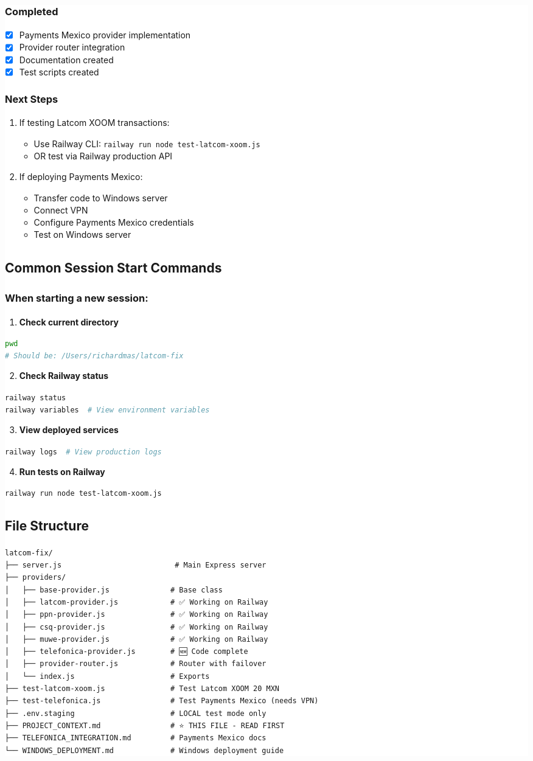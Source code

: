 ### Completed
- [x] Payments Mexico provider implementation
- [x] Provider router integration
- [x] Documentation created
- [x] Test scripts created

### Next Steps
1. If testing Latcom XOOM transactions:
   - Use Railway CLI: `railway run node test-latcom-xoom.js`
   - OR test via Railway production API

2. If deploying Payments Mexico:
   - Transfer code to Windows server
   - Connect VPN
   - Configure Payments Mexico credentials
   - Test on Windows server

## Common Session Start Commands

### When starting a new session:

1. **Check current directory**
```bash
pwd
# Should be: /Users/richardmas/latcom-fix
```

2. **Check Railway status**
```bash
railway status
railway variables  # View environment variables
```

3. **View deployed services**
```bash
railway logs  # View production logs
```

4. **Run tests on Railway**
```bash
railway run node test-latcom-xoom.js
```

## File Structure

```
latcom-fix/
├── server.js                          # Main Express server
├── providers/
│   ├── base-provider.js              # Base class
│   ├── latcom-provider.js            # ✅ Working on Railway
│   ├── ppn-provider.js               # ✅ Working on Railway
│   ├── csq-provider.js               # ✅ Working on Railway
│   ├── muwe-provider.js              # ✅ Working on Railway
│   ├── telefonica-provider.js        # 🆕 Code complete
│   ├── provider-router.js            # Router with failover
│   └── index.js                      # Exports
├── test-latcom-xoom.js               # Test Latcom XOOM 20 MXN
├── test-telefonica.js                # Test Payments Mexico (needs VPN)
├── .env.staging                      # LOCAL test mode only
├── PROJECT_CONTEXT.md                # ⭐ THIS FILE - READ FIRST
├── TELEFONICA_INTEGRATION.md         # Payments Mexico docs
└── WINDOWS_DEPLOYMENT.md             # Windows deployment guide
```
